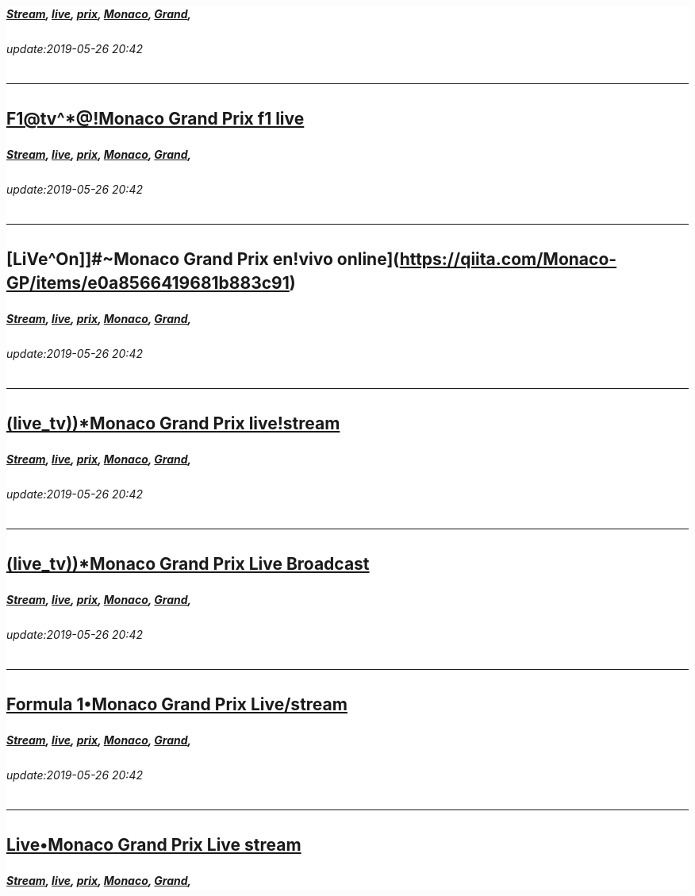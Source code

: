 ##### [Stream](https://qiita.com/tags/Stream), [live](https://qiita.com/tags/live), [prix](https://qiita.com/tags/prix), [Monaco](https://qiita.com/tags/Monaco), [Grand](https://qiita.com/tags/Grand), 
###### update:2019-05-26 20:42
---
## [F1@tv^*@!Monaco Grand Prix f1 live](https://qiita.com/Monaco-GP/items/7957f51a2569e104c9d3)
##### [Stream](https://qiita.com/tags/Stream), [live](https://qiita.com/tags/live), [prix](https://qiita.com/tags/prix), [Monaco](https://qiita.com/tags/Monaco), [Grand](https://qiita.com/tags/Grand), 
###### update:2019-05-26 20:42
---
## [LiVe^On]]#~Monaco Grand Prix en!vivo online](https://qiita.com/Monaco-GP/items/e0a8566419681b883c91)
##### [Stream](https://qiita.com/tags/Stream), [live](https://qiita.com/tags/live), [prix](https://qiita.com/tags/prix), [Monaco](https://qiita.com/tags/Monaco), [Grand](https://qiita.com/tags/Grand), 
###### update:2019-05-26 20:42
---
## [(live_tv))*Monaco Grand Prix live!stream](https://qiita.com/Monaco-GP/items/4cd1c932232803a37582)
##### [Stream](https://qiita.com/tags/Stream), [live](https://qiita.com/tags/live), [prix](https://qiita.com/tags/prix), [Monaco](https://qiita.com/tags/Monaco), [Grand](https://qiita.com/tags/Grand), 
###### update:2019-05-26 20:42
---
## [(live_tv))*Monaco Grand Prix Live Broadcast ](https://qiita.com/Monaco-GP/items/991055bb212bdde40dcc)
##### [Stream](https://qiita.com/tags/Stream), [live](https://qiita.com/tags/live), [prix](https://qiita.com/tags/prix), [Monaco](https://qiita.com/tags/Monaco), [Grand](https://qiita.com/tags/Grand), 
###### update:2019-05-26 20:42
---
## [Formula 1•Monaco Grand Prix Live/stream](https://qiita.com/Monaco-GP/items/ee771fdebfb3d8b1358a)
##### [Stream](https://qiita.com/tags/Stream), [live](https://qiita.com/tags/live), [prix](https://qiita.com/tags/prix), [Monaco](https://qiita.com/tags/Monaco), [Grand](https://qiita.com/tags/Grand), 
###### update:2019-05-26 20:42
---
## [Live•Monaco Grand Prix Live stream](https://qiita.com/Monaco-GP/items/c9c1d699f7b8d1ff4fa7)
##### [Stream](https://qiita.com/tags/Stream), [live](https://qiita.com/tags/live), [prix](https://qiita.com/tags/prix), [Monaco](https://qiita.com/tags/Monaco), [Grand](https://qiita.com/tags/Grand), 